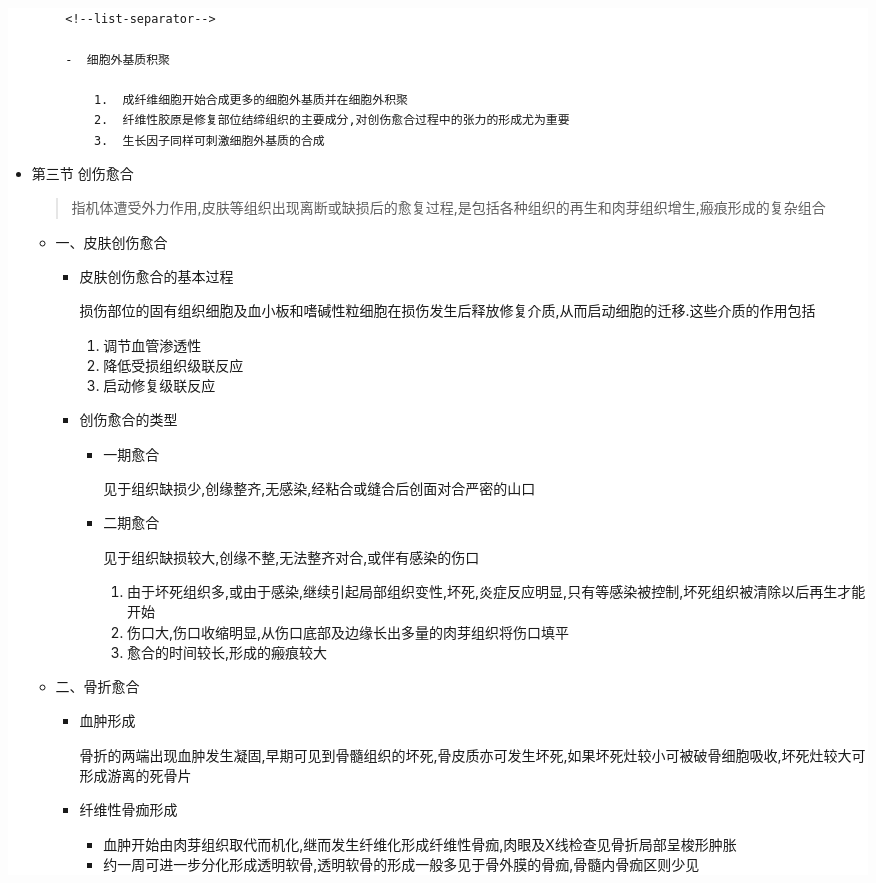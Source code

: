             <!--list-separator-->

            -  细胞外基质积聚

                1.  成纤维细胞开始合成更多的细胞外基质并在细胞外积聚
                2.  纤维性胶原是修复部位结缔组织的主要成分,对创伤愈合过程中的张力的形成尤为重要
                3.  生长因子同样可刺激细胞外基质的合成



-  第三节 创伤愈合

    > 指机体遭受外力作用,皮肤等组织出现离断或缺损后的愈复过程,是包括各种组织的再生和肉芽组织增生,瘢痕形成的复杂组合

    <!--list-separator-->

    -  一、皮肤创伤愈合

        <!--list-separator-->

        -  皮肤创伤愈合的基本过程

            损伤部位的固有组织细胞及血小板和嗜碱性粒细胞在损伤发生后释放修复介质,从而启动细胞的迁移.这些介质的作用包括

            1.  调节血管渗透性
            2.  降低受损组织级联反应
            3.  启动修复级联反应

        <!--list-separator-->

        -  创伤愈合的类型

            <!--list-separator-->

            -  一期愈合

                见于组织缺损少,创缘整齐,无感染,经粘合或缝合后创面对合严密的山口

            <!--list-separator-->

            -  二期愈合

                见于组织缺损较大,创缘不整,无法整齐对合,或伴有感染的伤口

                1.  由于坏死组织多,或由于感染,继续引起局部组织变性,坏死,炎症反应明显,只有等感染被控制,坏死组织被清除以后再生才能开始
                2.  伤口大,伤口收缩明显,从伤口底部及边缘长出多量的肉芽组织将伤口填平
                3.  愈合的时间较长,形成的瘢痕较大

    <!--list-separator-->

    -  二、骨折愈合

        <!--list-separator-->

        -  血肿形成

            骨折的两端出现血肿发生凝固,早期可见到骨髓组织的坏死,骨皮质亦可发生坏死,如果坏死灶较小可被破骨细胞吸收,坏死灶较大可形成游离的死骨片

        <!--list-separator-->

        -  纤维性骨痂形成

            -   血肿开始由肉芽组织取代而机化,继而发生纤维化形成纤维性骨痂,肉眼及X线检查见骨折局部呈梭形肿胀
            -   约一周可进一步分化形成透明软骨,透明软骨的形成一般多见于骨外膜的骨痂,骨髓内骨痂区则少见
